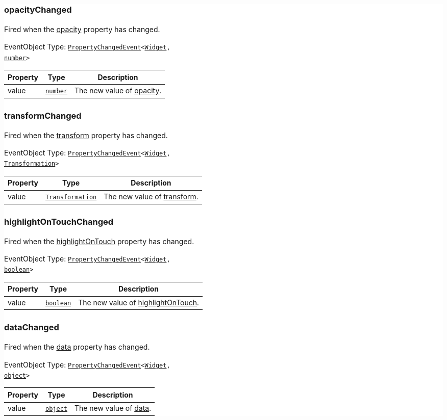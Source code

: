 ### opacityChanged

Fired when the [opacity](#opacity) property has changed.

EventObject Type: <code style="white-space: nowrap"><a href="../types.html#propertychangedeventtargettype-valuetype" title="PropertyChangedEvent&lt;TargetType, ValueType&gt;">PropertyChangedEvent</a>&lt;<a href="#" >Widget</a>, <a href="https://developer.mozilla.org/en-US/docs/Web/JavaScript/Data_structures#Number_type" title="View &quot;number&quot; on MDN">number</a>&gt;</code>

Property|Type|Description
-|-|-
value | <code style="white-space: nowrap"><a href="https://developer.mozilla.org/en-US/docs/Web/JavaScript/Data_structures#Number_type" title="View &quot;number&quot; on MDN">number</a></code> | The new value of [opacity](#opacity).

### transformChanged

Fired when the [transform](#transform) property has changed.

EventObject Type: <code style="white-space: nowrap"><a href="../types.html#propertychangedeventtargettype-valuetype" title="PropertyChangedEvent&lt;TargetType, ValueType&gt;">PropertyChangedEvent</a>&lt;<a href="#" >Widget</a>, <a href="../types.html#transformation" title="Transformation Type Reference">Transformation</a>&gt;</code>

Property|Type|Description
-|-|-
value | <code style="white-space: nowrap"><a href="../types.html#transformation" title="Transformation Type Reference">Transformation</a></code> | The new value of [transform](#transform).

### highlightOnTouchChanged

Fired when the [highlightOnTouch](#highlightontouch) property has changed.

EventObject Type: <code style="white-space: nowrap"><a href="../types.html#propertychangedeventtargettype-valuetype" title="PropertyChangedEvent&lt;TargetType, ValueType&gt;">PropertyChangedEvent</a>&lt;<a href="#" >Widget</a>, <a href="https://developer.mozilla.org/en-US/docs/Web/JavaScript/Data_structures#Boolean_type" title="View &quot;boolean&quot; on MDN">boolean</a>&gt;</code>

Property|Type|Description
-|-|-
value | <code style="white-space: nowrap"><a href="https://developer.mozilla.org/en-US/docs/Web/JavaScript/Data_structures#Boolean_type" title="View &quot;boolean&quot; on MDN">boolean</a></code> | The new value of [highlightOnTouch](#highlightontouch).

### dataChanged

Fired when the [data](#data) property has changed.

EventObject Type: <code style="white-space: nowrap"><a href="../types.html#propertychangedeventtargettype-valuetype" title="PropertyChangedEvent&lt;TargetType, ValueType&gt;">PropertyChangedEvent</a>&lt;<a href="#" >Widget</a>, <a href="https://developer.mozilla.org/en-US/docs/Web/JavaScript/Reference/Global_Objects/Object" title="View &quot;Object&quot; on MDN">object</a>&gt;</code>

Property|Type|Description
-|-|-
value | <code style="white-space: nowrap"><a href="https://developer.mozilla.org/en-US/docs/Web/JavaScript/Reference/Global_Objects/Object" title="View &quot;Object&quot; on MDN">object</a></code> | The new value of [data](#data).

